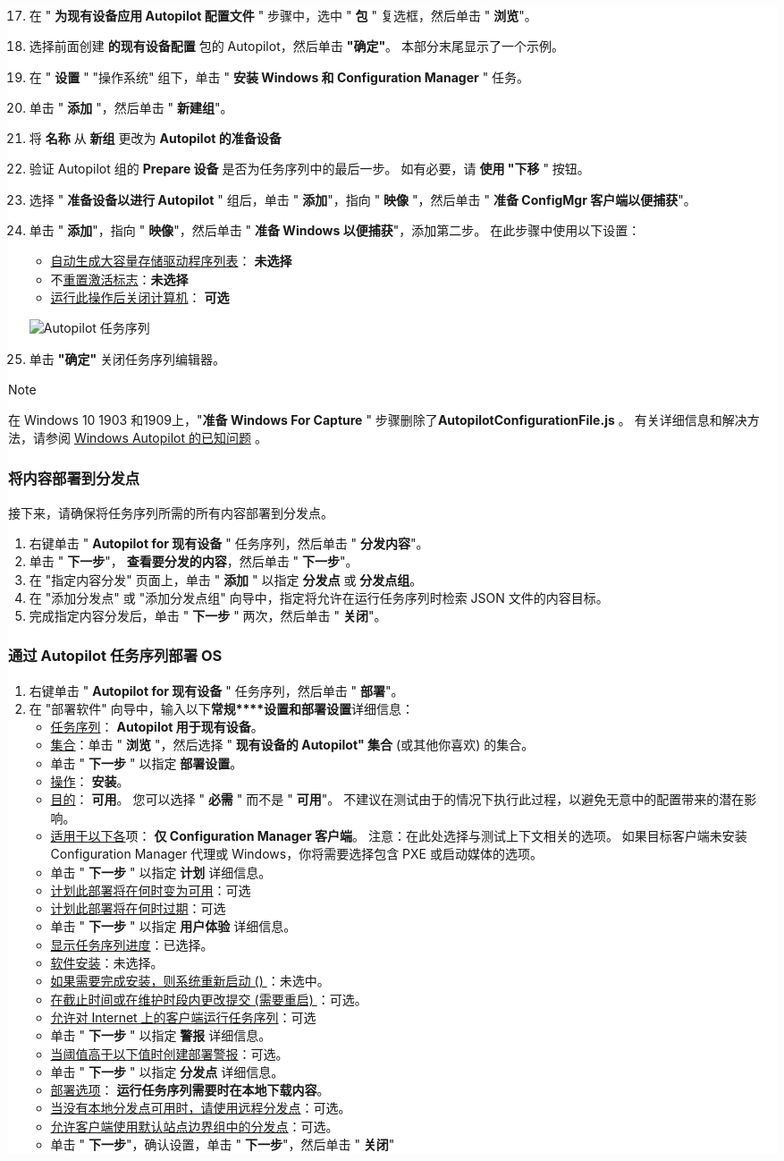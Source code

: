 17. 在 " **为现有设备应用 Autopilot 配置文件** " 步骤中，选中 " **包** " 复选框，然后单击 " **浏览**"。
18. 选择前面创建 **的现有设备配置** 包的 Autopilot，然后单击 **"确定"**。 本部分末尾显示了一个示例。
19. 在 " **设置** " "操作系统" 组下，单击 " **安装 Windows 和 Configuration Manager** " 任务。
20. 单击 " **添加** "，然后单击 " **新建组**"。
21. 将 **名称** 从 **新组** 更改为 **Autopilot 的准备设备**
22. 验证 Autopilot 组的 **Prepare 设备** 是否为任务序列中的最后一步。 如有必要，请 **使用 "下移** " 按钮。
23. 选择 " **准备设备以进行 Autopilot** " 组后，单击 " **添加**"，指向 " **映像** "，然后单击 " **准备 ConfigMgr 客户端以便捕获**"。
24. 单击 " **添加**"，指向 " **映像**"，然后单击 " **准备 Windows 以便捕获**"，添加第二步。 在此步骤中使用以下设置：
    - <u>自动生成大容量存储驱动程序列表</u>： **未选择**
    - 不<u>重置激活标志</u>：**未选择**
    - <u>运行此操作后关闭计算机</u>： **可选**

    ![Autopilot 任务序列](images/ap-ts-1.png)

25. 单击 **"确定"** 关闭任务序列编辑器。

> [!NOTE]
> 在 Windows 10 1903 和1909上，"**准备 Windows For Capture** " 步骤删除了**AutopilotConfigurationFile.js** 。 有关详细信息和解决方法，请参阅 [Windows Autopilot 的已知问题](known-issues.md) 。

### <a name="deploy-content-to-distribution-points"></a>将内容部署到分发点

接下来，请确保将任务序列所需的所有内容部署到分发点。

1. 右键单击 " **Autopilot for 现有设备** " 任务序列，然后单击 " **分发内容**"。
2. 单击 " **下一步**"， **查看要分发的内容**，然后单击 " **下一步**"。
3. 在 "指定内容分发" 页面上，单击 " **添加** " 以指定 **分发点** 或 **分发点组**。
4. 在 "添加分发点" 或 "添加分发点组" 向导中，指定将允许在运行任务序列时检索 JSON 文件的内容目标。
5. 完成指定内容分发后，单击 " **下一步** " 两次，然后单击 " **关闭**"。

### <a name="deploy-the-os-with-autopilot-task-sequence"></a>通过 Autopilot 任务序列部署 OS

1. 右键单击 " **Autopilot for 现有设备** " 任务序列，然后单击 " **部署**"。
2. 在 "部署软件" 向导中，输入以下**常规****设置和部署设置**详细信息：
    - <u>任务序列</u>：  **Autopilot 用于现有设备**。
    - <u>集合</u>：单击 " **浏览** "，然后选择 " **现有设备的 Autopilot" 集合** (或其他你喜欢) 的集合。
    - 单击 " **下一步** " 以指定 **部署设置**。
    - <u>操作</u>： **安装**。
    - <u>目的</u>： **可用**。 您可以选择 " **必需** " 而不是 " **可用**"。 不建议在测试由于的情况下执行此过程，以避免无意中的配置带来的潜在影响。
    - <u>适用于以下各</u>项： **仅 Configuration Manager 客户端**。 注意：在此处选择与测试上下文相关的选项。 如果目标客户端未安装 Configuration Manager 代理或 Windows，你将需要选择包含 PXE 或启动媒体的选项。
    - 单击 " **下一步** " 以指定 **计划** 详细信息。
    - <u>计划此部署将在何时变为可用</u>：可选
    - <u>计划此部署将在何时过期</u>：可选
    - 单击 " **下一步** " 以指定 **用户体验** 详细信息。
    - <u>显示任务序列进度</u>：已选择。
    - <u>软件安装</u>：未选择。
    - <u>如果需要完成安装，则系统重新启动 () </u>：未选中。
    - <u>在截止时间或在维护时段内更改提交 (需要重启) </u>：可选。
    - <u>允许对 Internet 上的客户端运行任务序列</u>：可选
    - 单击 " **下一步** " 以指定 **警报** 详细信息。
    - <u>当阈值高于以下值时创建部署警报</u>：可选。
    - 单击 " **下一步** " 以指定 **分发点** 详细信息。
    - <u>部署选项</u>： **运行任务序列需要时在本地下载内容**。
    - <u>当没有本地分发点可用时，请使用远程分发点</u>：可选。
    - <u>允许客户端使用默认站点边界组中的分发点</u>：可选。
    - 单击 " **下一步**"，确认设置，单击 " **下一步**"，然后单击 " **关闭**"
